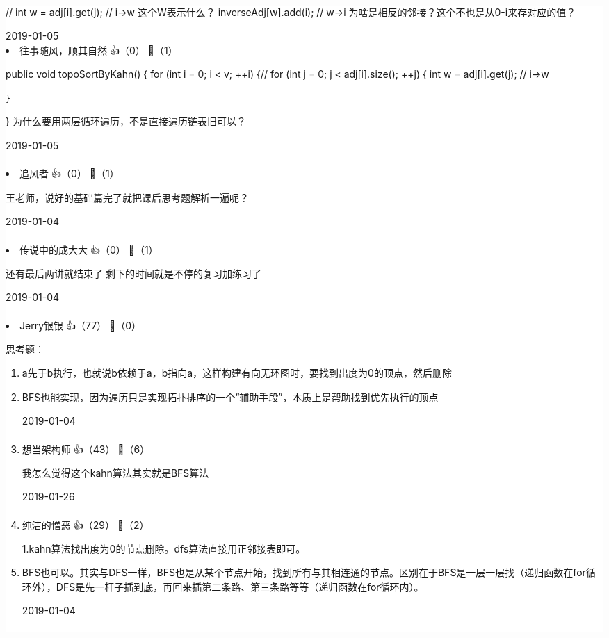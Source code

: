 &#47;&#47;
   int w = adj[i].get(j); &#47;&#47; i-&gt;w  这个W表示什么？
  inverseAdj[w].add(i); &#47;&#47; w-&gt;i 为啥是相反的邻接？这个不也是从0-i来存对应的值？
</p>2019-01-05</li><br/><li><span>往事随风，顺其自然</span> 👍（0） 💬（1）<p>public void topoSortByKahn() {
  for (int i = 0; i &lt; v; ++i) {&#47;&#47;
    for (int j = 0; j &lt; adj[i].size(); ++j) {
      int w = adj[i].get(j); &#47;&#47; i-&gt;w
 
    }
  }
 为什么要用两层循环遍历，不是直接遍历链表旧可以？</p>2019-01-05</li><br/><li><span>追风者</span> 👍（0） 💬（1）<p>王老师，说好的基础篇完了就把课后思考题解析一遍呢？</p>2019-01-04</li><br/><li><span>传说中的成大大</span> 👍（0） 💬（1）<p>还有最后两讲就结束了 剩下的时间就是不停的复习加练习了</p>2019-01-04</li><br/><li><span>Jerry银银</span> 👍（77） 💬（0）<p>思考题：
1. a先于b执行，也就说b依赖于a，b指向a，这样构建有向无环图时，要找到出度为0的顶点，然后删除

2. BFS也能实现，因为遍历只是实现拓扑排序的一个“辅助手段”，本质上是帮助找到优先执行的顶点</p>2019-01-04</li><br/><li><span>想当架构师</span> 👍（43） 💬（6）<p>我怎么觉得这个kahn算法其实就是BFS算法</p>2019-01-26</li><br/><li><span>纯洁的憎恶</span> 👍（29） 💬（2）<p>1.kahn算法找出度为0的节点删除。dfs算法直接用正邻接表即可。

2. BFS也可以。其实与DFS一样，BFS也是从某个节点开始，找到所有与其相连通的节点。区别在于BFS是一层一层找（递归函数在for循环外），DFS是先一杆子插到底，再回来插第二条路、第三条路等等（递归函数在for循环内）。</p>2019-01-04</li><br/>
</ul>